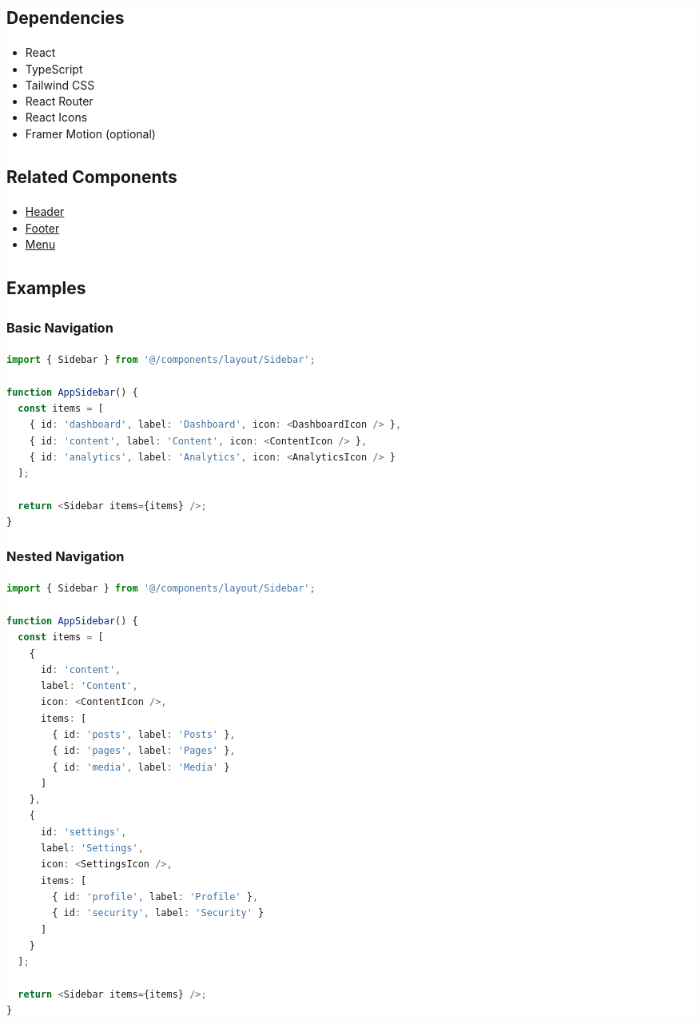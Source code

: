 ## Dependencies
- React
- TypeScript
- Tailwind CSS
- React Router
- React Icons
- Framer Motion (optional)

## Related Components
- [Header](./Header.md)
- [Footer](./Footer.md)
- [Menu](../navigation/Menu.md)

## Examples
### Basic Navigation
```typescript
import { Sidebar } from '@/components/layout/Sidebar';

function AppSidebar() {
  const items = [
    { id: 'dashboard', label: 'Dashboard', icon: <DashboardIcon /> },
    { id: 'content', label: 'Content', icon: <ContentIcon /> },
    { id: 'analytics', label: 'Analytics', icon: <AnalyticsIcon /> }
  ];

  return <Sidebar items={items} />;
}
```

### Nested Navigation
```typescript
import { Sidebar } from '@/components/layout/Sidebar';

function AppSidebar() {
  const items = [
    {
      id: 'content',
      label: 'Content',
      icon: <ContentIcon />,
      items: [
        { id: 'posts', label: 'Posts' },
        { id: 'pages', label: 'Pages' },
        { id: 'media', label: 'Media' }
      ]
    },
    {
      id: 'settings',
      label: 'Settings',
      icon: <SettingsIcon />,
      items: [
        { id: 'profile', label: 'Profile' },
        { id: 'security', label: 'Security' }
      ]
    }
  ];

  return <Sidebar items={items} />;
}
```
